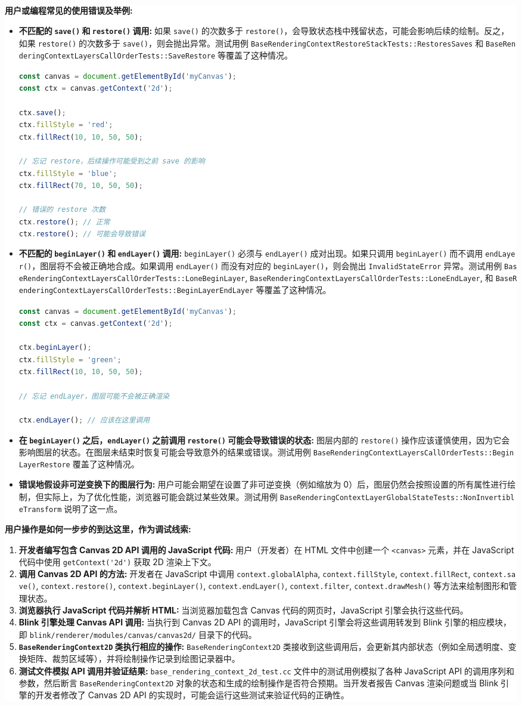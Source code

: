 **用户或编程常见的使用错误及举例:**

*   **不匹配的 `save()` 和 `restore()` 调用:**  如果 `save()` 的次数多于 `restore()`，会导致状态栈中残留状态，可能会影响后续的绘制。反之，如果 `restore()` 的次数多于 `save()`，则会抛出异常。测试用例 `BaseRenderingContextRestoreStackTests::RestoresSaves` 和 `BaseRenderingContextLayersCallOrderTests::SaveRestore` 等覆盖了这种情况。

    ```javascript
    const canvas = document.getElementById('myCanvas');
    const ctx = canvas.getContext('2d');

    ctx.save();
    ctx.fillStyle = 'red';
    ctx.fillRect(10, 10, 50, 50);

    // 忘记 restore，后续操作可能受到之前 save 的影响
    ctx.fillStyle = 'blue';
    ctx.fillRect(70, 10, 50, 50);

    // 错误的 restore 次数
    ctx.restore(); // 正常
    ctx.restore(); // 可能会导致错误
    ```

*   **不匹配的 `beginLayer()` 和 `endLayer()` 调用:**  `beginLayer()` 必须与 `endLayer()` 成对出现。如果只调用 `beginLayer()` 而不调用 `endLayer()`，图层将不会被正确地合成。如果调用 `endLayer()` 而没有对应的 `beginLayer()`，则会抛出 `InvalidStateError` 异常。测试用例 `BaseRenderingContextLayersCallOrderTests::LoneBeginLayer`, `BaseRenderingContextLayersCallOrderTests::LoneEndLayer`, 和 `BaseRenderingContextLayersCallOrderTests::BeginLayerEndLayer` 等覆盖了这种情况。

    ```javascript
    const canvas = document.getElementById('myCanvas');
    const ctx = canvas.getContext('2d');

    ctx.beginLayer();
    ctx.fillStyle = 'green';
    ctx.fillRect(10, 10, 50, 50);

    // 忘记 endLayer，图层可能不会被正确渲染

    ctx.endLayer(); // 应该在这里调用
    ```

*   **在 `beginLayer()` 之后，`endLayer()` 之前调用 `restore()` 可能会导致错误的状态:**  图层内部的 `restore()` 操作应该谨慎使用，因为它会影响图层的状态。在图层未结束时恢复可能会导致意外的结果或错误。测试用例 `BaseRenderingContextLayersCallOrderTests::BeginLayerRestore` 覆盖了这种情况。

*   **错误地假设非可逆变换下的图层行为:** 用户可能会期望在设置了非可逆变换（例如缩放为 0）后，图层仍然会按照设置的所有属性进行绘制，但实际上，为了优化性能，浏览器可能会跳过某些效果。测试用例 `BaseRenderingContextLayerGlobalStateTests::NonInvertibleTransform` 说明了这一点。

**用户操作是如何一步步的到达这里，作为调试线索:**

1. **开发者编写包含 Canvas 2D API 调用的 JavaScript 代码:**  用户（开发者）在 HTML 文件中创建一个 `<canvas>` 元素，并在 JavaScript 代码中使用 `getContext('2d')` 获取 2D 渲染上下文。
2. **调用 Canvas 2D API 的方法:** 开发者在 JavaScript 中调用 `context.globalAlpha`, `context.fillStyle`, `context.fillRect`, `context.save()`, `context.restore()`, `context.beginLayer()`, `context.endLayer()`, `context.filter`, `context.drawMesh()` 等方法来绘制图形和管理状态。
3. **浏览器执行 JavaScript 代码并解析 HTML:** 当浏览器加载包含 Canvas 代码的网页时，JavaScript 引擎会执行这些代码。
4. **Blink 引擎处理 Canvas API 调用:**  当执行到 Canvas 2D API 的调用时，JavaScript 引擎会将这些调用转发到 Blink 引擎的相应模块，即 `blink/renderer/modules/canvas/canvas2d/` 目录下的代码。
5. **`BaseRenderingContext2D` 类执行相应的操作:**  `BaseRenderingContext2D` 类接收到这些调用后，会更新其内部状态（例如全局透明度、变换矩阵、裁剪区域等），并将绘制操作记录到绘图记录器中。
6. **测试文件模拟 API 调用并验证结果:**  `base_rendering_context_2d_test.cc` 文件中的测试用例模拟了各种 JavaScript API 的调用序列和参数，然后断言 `BaseRenderingContext2D` 对象的状态和生成的绘制操作是否符合预期。当开发者报告 Canvas 渲染问题或当 Blink 引擎的开发者修改了 Canvas 2D API 的实现时，可能会运行这些测试来验证代码的正确性。
